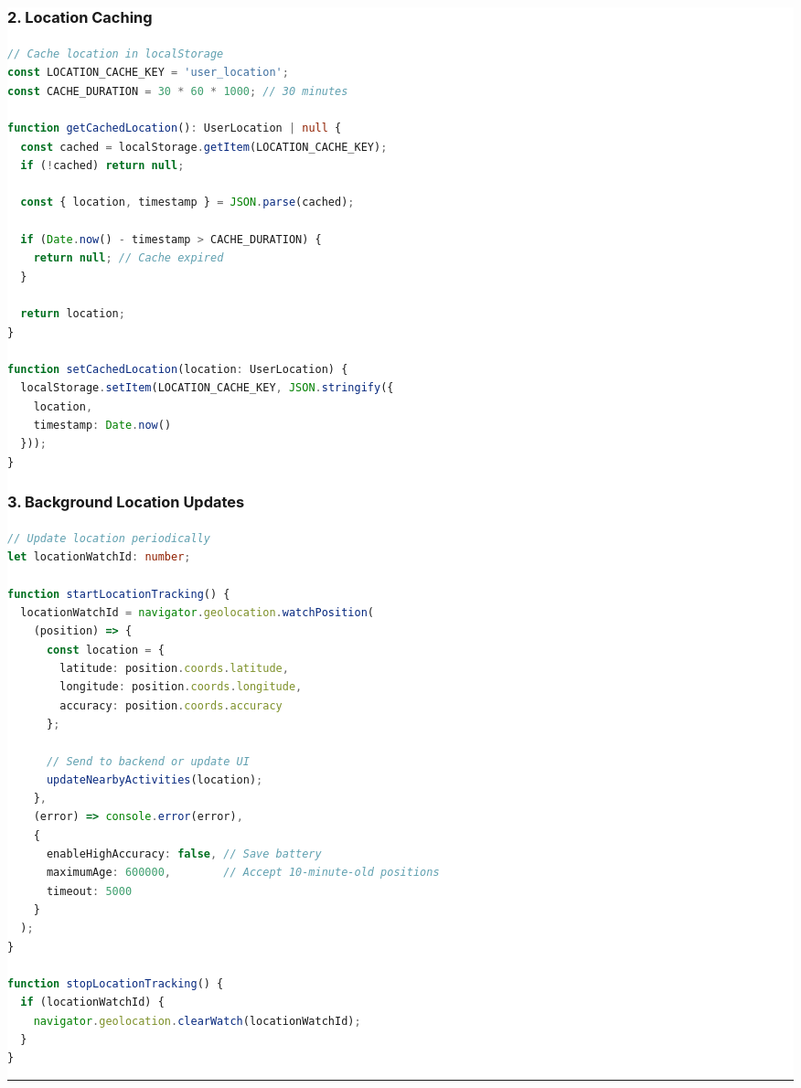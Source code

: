 ### **2. Location Caching**
```typescript
// Cache location in localStorage
const LOCATION_CACHE_KEY = 'user_location';
const CACHE_DURATION = 30 * 60 * 1000; // 30 minutes

function getCachedLocation(): UserLocation | null {
  const cached = localStorage.getItem(LOCATION_CACHE_KEY);
  if (!cached) return null;

  const { location, timestamp } = JSON.parse(cached);
  
  if (Date.now() - timestamp > CACHE_DURATION) {
    return null; // Cache expired
  }

  return location;
}

function setCachedLocation(location: UserLocation) {
  localStorage.setItem(LOCATION_CACHE_KEY, JSON.stringify({
    location,
    timestamp: Date.now()
  }));
}
```

### **3. Background Location Updates**
```typescript
// Update location periodically
let locationWatchId: number;

function startLocationTracking() {
  locationWatchId = navigator.geolocation.watchPosition(
    (position) => {
      const location = {
        latitude: position.coords.latitude,
        longitude: position.coords.longitude,
        accuracy: position.coords.accuracy
      };
      
      // Send to backend or update UI
      updateNearbyActivities(location);
    },
    (error) => console.error(error),
    { 
      enableHighAccuracy: false, // Save battery
      maximumAge: 600000,        // Accept 10-minute-old positions
      timeout: 5000
    }
  );
}

function stopLocationTracking() {
  if (locationWatchId) {
    navigator.geolocation.clearWatch(locationWatchId);
  }
}
```

---